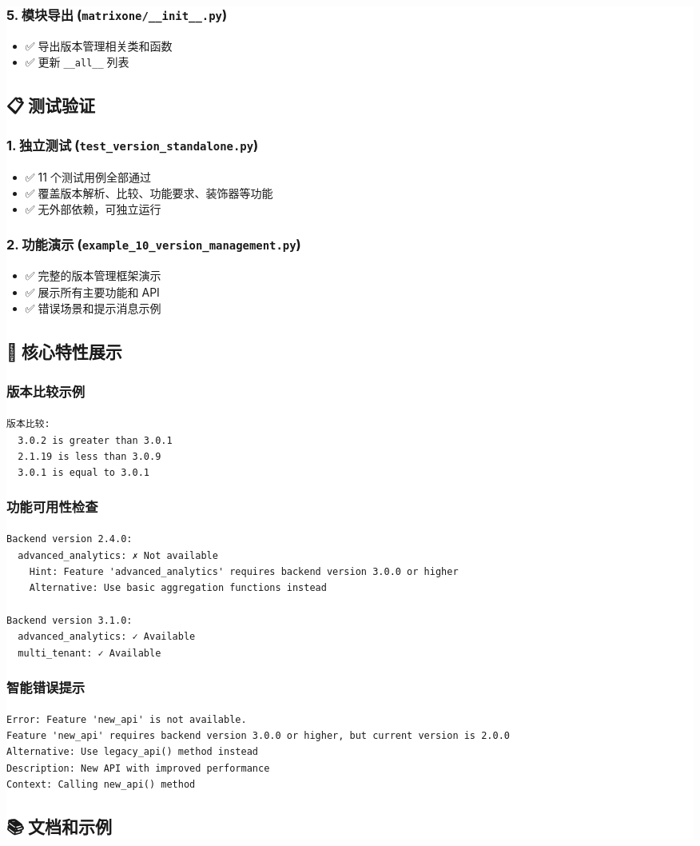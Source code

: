 ### 5. 模块导出 (`matrixone/__init__.py`)
- ✅ 导出版本管理相关类和函数
- ✅ 更新 `__all__` 列表

## 📋 测试验证

### 1. 独立测试 (`test_version_standalone.py`)
- ✅ 11 个测试用例全部通过
- ✅ 覆盖版本解析、比较、功能要求、装饰器等功能
- ✅ 无外部依赖，可独立运行

### 2. 功能演示 (`example_10_version_management.py`)
- ✅ 完整的版本管理框架演示
- ✅ 展示所有主要功能和 API
- ✅ 错误场景和提示消息示例

## 🚀 核心特性展示

### 版本比较示例
```
版本比较:
  3.0.2 is greater than 3.0.1
  2.1.19 is less than 3.0.9
  3.0.1 is equal to 3.0.1
```

### 功能可用性检查
```
Backend version 2.4.0:
  advanced_analytics: ✗ Not available
    Hint: Feature 'advanced_analytics' requires backend version 3.0.0 or higher
    Alternative: Use basic aggregation functions instead

Backend version 3.1.0:
  advanced_analytics: ✓ Available
  multi_tenant: ✓ Available
```

### 智能错误提示
```
Error: Feature 'new_api' is not available.
Feature 'new_api' requires backend version 3.0.0 or higher, but current version is 2.0.0
Alternative: Use legacy_api() method instead
Description: New API with improved performance
Context: Calling new_api() method
```

## 📚 文档和示例
